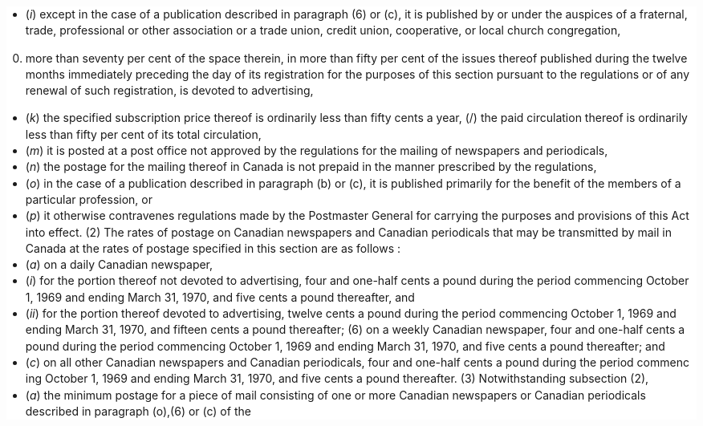   * (_i_) except in the case of a publication
described in paragraph (6) or (c), it is
published by or under the auspices of a
fraternal, trade, professional or other
association or a trade union, credit union,
cooperative, or local church congregation,
0) more than seventy per cent of the space
therein, in more than fifty per cent of the
issues thereof published during the twelve
months immediately preceding the day of
its registration for the purposes of this
section pursuant to the regulations or of
any renewal of such registration, is devoted
to advertising,
  * (_k_) the specified subscription price thereof
is ordinarily less than fifty cents a year,
(/) the paid circulation thereof is ordinarily
less than fifty per cent of its total circulation,
  * (_m_) it is posted at a post office not approved
by the regulations for the mailing of
newspapers and periodicals,
  * (_n_) the postage for the mailing thereof in
Canada is not prepaid in the manner
prescribed by the regulations,
  * (_o_) in the case of a publication described in
paragraph (b) or (c), it is published primarily
for the benefit of the members of a
particular profession, or
  * (_p_) it otherwise contravenes regulations
made by the Postmaster General for
carrying the purposes and provisions of this
Act into effect.
(2) The rates of postage on Canadian
newspapers and Canadian periodicals that
may be transmitted by mail in Canada at the
rates of postage specified in this section are
as follows :
  * (_a_) on a daily Canadian newspaper,
  * (_i_) for the portion thereof not devoted to
advertising, four and one-half cents a
pound during the period commencing
October 1, 1969 and ending March 31,
1970, and five cents a pound thereafter,
and
  * (_ii_) for the portion thereof devoted to
advertising, twelve cents a pound during
the period commencing October 1, 1969
and ending March 31, 1970, and fifteen
cents a pound thereafter;
(6) on a weekly Canadian newspaper, four
and one-half cents a pound during the
period commencing October 1, 1969 and
ending March 31, 1970, and five cents a
pound thereafter; and
  * (_c_) on all other Canadian newspapers and
Canadian periodicals, four and one-half
cents a pound during the period commenc
ing October 1, 1969 and ending March 31,
1970, and five cents a pound thereafter.
(3) Notwithstanding subsection (2),
  * (_a_) the minimum postage for a piece of
mail consisting of one or more Canadian
newspapers or Canadian periodicals
described in paragraph (o),(6) or (c) of the